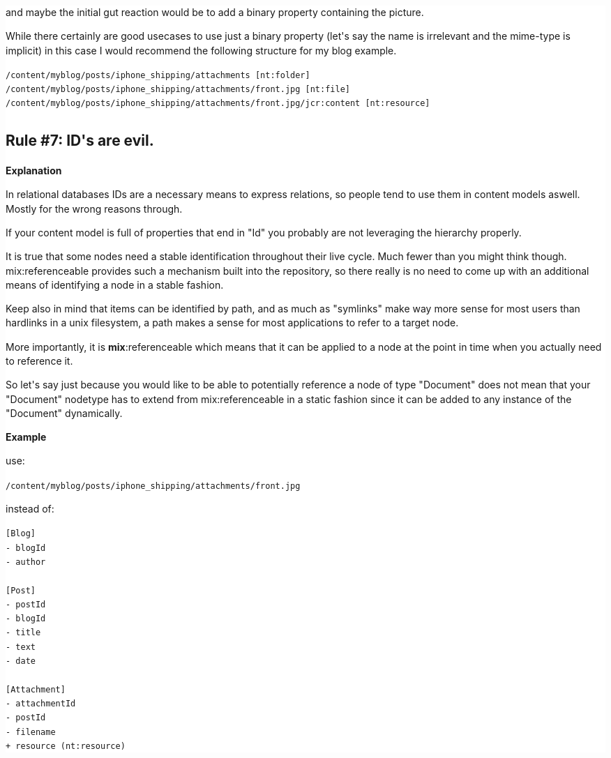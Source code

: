 and maybe the initial gut reaction would be to add a binary property containing the picture.

While there certainly are good usecases to use just a binary property (let's say the name is irrelevant and the mime-type is implicit) in this case I would recommend the following structure for my blog example.

```
/content/myblog/posts/iphone_shipping/attachments [nt:folder]
/content/myblog/posts/iphone_shipping/attachments/front.jpg [nt:file]
/content/myblog/posts/iphone_shipping/attachments/front.jpg/jcr:content [nt:resource]
```


## Rule #7: ID's are evil.

**Explanation**

In relational databases IDs are a necessary means to express relations, so people tend to use them in content models aswell. Mostly for the wrong reasons through.

If your content model is full of properties that end in "Id" you probably are not leveraging the hierarchy properly.

It is true that some nodes need a stable identification throughout their live cycle. Much fewer than you might think though. mix:referenceable provides such a mechanism built into the repository, so there really is no need to come up with an additional means of identifying a node in a stable fashion.

Keep also in mind that items can be identified by path, and as much as "symlinks" make way more sense for most users than hardlinks in a unix filesystem, a path makes a sense for most applications to refer to a target node.

More importantly, it is **mix**:referenceable which means that it can be applied to a node at the point in time when you actually need to reference it.

So let's say just because you would like to be able to potentially reference a node of type "Document" does not mean that your "Document" nodetype has to extend from mix:referenceable in a static fashion since it can be added to any instance of the "Document" dynamically.

**Example**

use:

```
/content/myblog/posts/iphone_shipping/attachments/front.jpg
```

instead of:

```
[Blog]
- blogId
- author

[Post]
- postId
- blogId
- title
- text
- date

[Attachment]
- attachmentId
- postId
- filename
+ resource (nt:resource)
```
